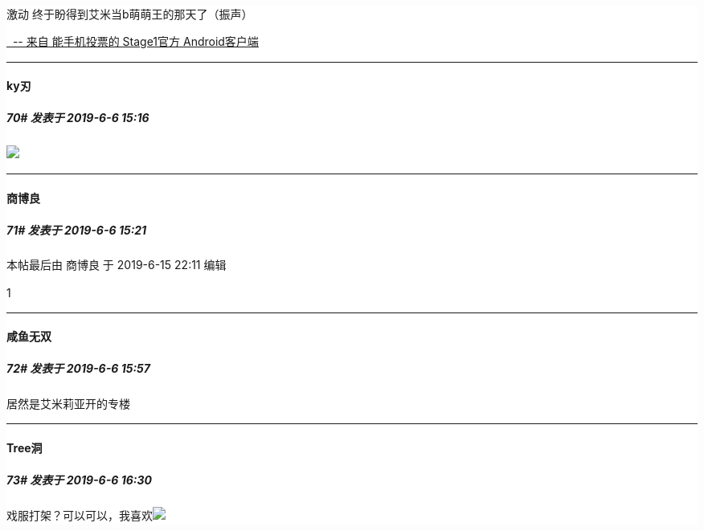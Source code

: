 


激动 终于盼得到艾米当b萌萌王的那天了（振声）

[  -- 来自 能手机投票的 Stage1官方 Android客户端](https://www.coolapk.com/apk/140634)







-----

####  ky刃  
##### 70#       发表于 2019-6-6 15:16



<img src="https://i.loli.net/2019/06/06/5cf8bddd146ca81527.gif" referrerpolicy="no-referrer">







-----

####  商博良  
##### 71#       发表于 2019-6-6 15:21



 本帖最后由 商博良 于 2019-6-15 22:11 编辑 

 1







-----

####  咸鱼无双  
##### 72#       发表于 2019-6-6 15:57




居然是艾米莉亚开的专楼







-----

####  Tree洞  
##### 73#       发表于 2019-6-6 16:30




戏服打架？可以可以，我喜欢<img src="https://static.saraba1st.com/image/smiley/face2017/067.png" referrerpolicy="no-referrer">
